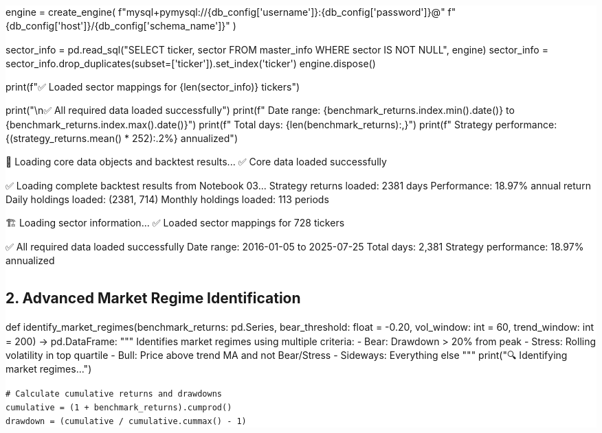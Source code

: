 engine = create_engine(
    f"mysql+pymysql://{db_config['username']}:{db_config['password']}@"
    f"{db_config['host']}/{db_config['schema_name']}"
)

sector_info = pd.read_sql("SELECT ticker, sector FROM master_info WHERE sector IS NOT NULL", engine)
sector_info = sector_info.drop_duplicates(subset=['ticker']).set_index('ticker')
engine.dispose()

print(f"✅ Loaded sector mappings for {len(sector_info)} tickers")

print("\n✅ All required data loaded successfully")
print(f"    Date range: {benchmark_returns.index.min().date()} to {benchmark_returns.index.max().date()}")
print(f"    Total days: {len(benchmark_returns):,}")
print(f"    Strategy performance: {(strategy_returns.mean() * 252):.2%} annualized")

📂 Loading core data objects and backtest results...
✅ Core data loaded successfully

✅ Loading complete backtest results from Notebook 03...
    Strategy returns loaded: 2381 days
    Performance: 18.97% annual return
    Daily holdings loaded: (2381, 714)
    Monthly holdings loaded: 113 periods

🏗️ Loading sector information...
✅ Loaded sector mappings for 728 tickers

✅ All required data loaded successfully
    Date range: 2016-01-05 to 2025-07-25
    Total days: 2,381
    Strategy performance: 18.97% annualized

## 2. Advanced Market Regime Identification

def identify_market_regimes(benchmark_returns: pd.Series, 
                          bear_threshold: float = -0.20,
                          vol_window: int = 60,
                          trend_window: int = 200) -> pd.DataFrame:
    """
    Identifies market regimes using multiple criteria:
    - Bear: Drawdown > 20% from peak
    - Stress: Rolling volatility in top quartile
    - Bull: Price above trend MA and not Bear/Stress
    - Sideways: Everything else
    """
    print("🔍 Identifying market regimes...")
    
    # Calculate cumulative returns and drawdowns
    cumulative = (1 + benchmark_returns).cumprod()
    drawdown = (cumulative / cumulative.cummax() - 1)
    